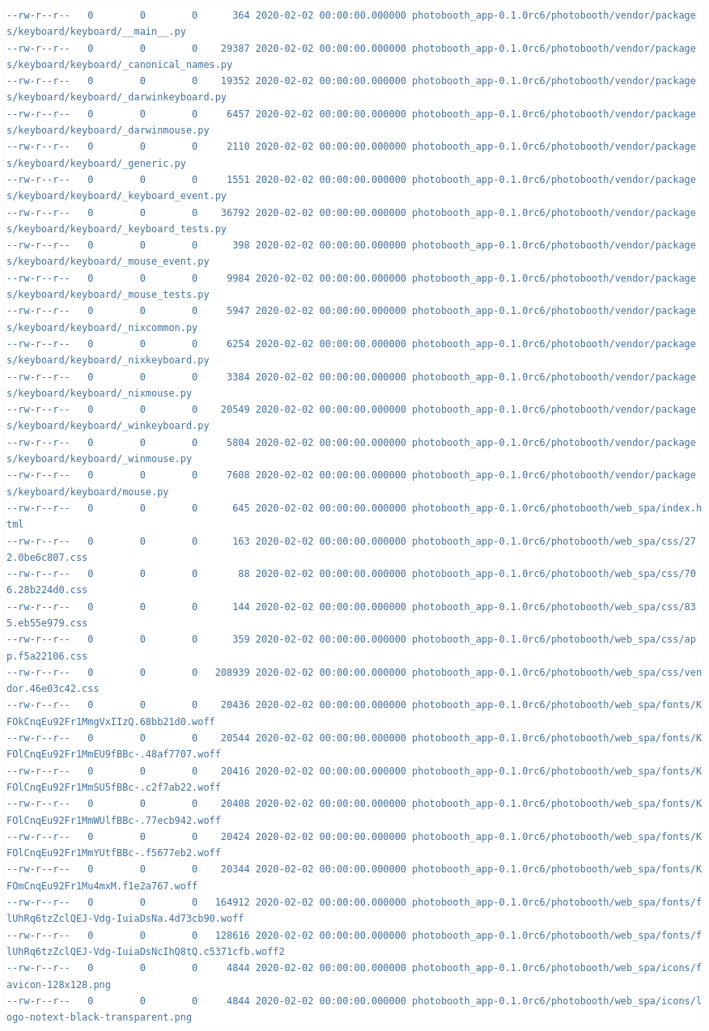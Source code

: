 ```diff
--rw-r--r--   0        0        0      364 2020-02-02 00:00:00.000000 photobooth_app-0.1.0rc6/photobooth/vendor/packages/keyboard/keyboard/__main__.py
--rw-r--r--   0        0        0    29387 2020-02-02 00:00:00.000000 photobooth_app-0.1.0rc6/photobooth/vendor/packages/keyboard/keyboard/_canonical_names.py
--rw-r--r--   0        0        0    19352 2020-02-02 00:00:00.000000 photobooth_app-0.1.0rc6/photobooth/vendor/packages/keyboard/keyboard/_darwinkeyboard.py
--rw-r--r--   0        0        0     6457 2020-02-02 00:00:00.000000 photobooth_app-0.1.0rc6/photobooth/vendor/packages/keyboard/keyboard/_darwinmouse.py
--rw-r--r--   0        0        0     2110 2020-02-02 00:00:00.000000 photobooth_app-0.1.0rc6/photobooth/vendor/packages/keyboard/keyboard/_generic.py
--rw-r--r--   0        0        0     1551 2020-02-02 00:00:00.000000 photobooth_app-0.1.0rc6/photobooth/vendor/packages/keyboard/keyboard/_keyboard_event.py
--rw-r--r--   0        0        0    36792 2020-02-02 00:00:00.000000 photobooth_app-0.1.0rc6/photobooth/vendor/packages/keyboard/keyboard/_keyboard_tests.py
--rw-r--r--   0        0        0      398 2020-02-02 00:00:00.000000 photobooth_app-0.1.0rc6/photobooth/vendor/packages/keyboard/keyboard/_mouse_event.py
--rw-r--r--   0        0        0     9984 2020-02-02 00:00:00.000000 photobooth_app-0.1.0rc6/photobooth/vendor/packages/keyboard/keyboard/_mouse_tests.py
--rw-r--r--   0        0        0     5947 2020-02-02 00:00:00.000000 photobooth_app-0.1.0rc6/photobooth/vendor/packages/keyboard/keyboard/_nixcommon.py
--rw-r--r--   0        0        0     6254 2020-02-02 00:00:00.000000 photobooth_app-0.1.0rc6/photobooth/vendor/packages/keyboard/keyboard/_nixkeyboard.py
--rw-r--r--   0        0        0     3384 2020-02-02 00:00:00.000000 photobooth_app-0.1.0rc6/photobooth/vendor/packages/keyboard/keyboard/_nixmouse.py
--rw-r--r--   0        0        0    20549 2020-02-02 00:00:00.000000 photobooth_app-0.1.0rc6/photobooth/vendor/packages/keyboard/keyboard/_winkeyboard.py
--rw-r--r--   0        0        0     5804 2020-02-02 00:00:00.000000 photobooth_app-0.1.0rc6/photobooth/vendor/packages/keyboard/keyboard/_winmouse.py
--rw-r--r--   0        0        0     7608 2020-02-02 00:00:00.000000 photobooth_app-0.1.0rc6/photobooth/vendor/packages/keyboard/keyboard/mouse.py
--rw-r--r--   0        0        0      645 2020-02-02 00:00:00.000000 photobooth_app-0.1.0rc6/photobooth/web_spa/index.html
--rw-r--r--   0        0        0      163 2020-02-02 00:00:00.000000 photobooth_app-0.1.0rc6/photobooth/web_spa/css/272.0be6c807.css
--rw-r--r--   0        0        0       88 2020-02-02 00:00:00.000000 photobooth_app-0.1.0rc6/photobooth/web_spa/css/706.28b224d0.css
--rw-r--r--   0        0        0      144 2020-02-02 00:00:00.000000 photobooth_app-0.1.0rc6/photobooth/web_spa/css/835.eb55e979.css
--rw-r--r--   0        0        0      359 2020-02-02 00:00:00.000000 photobooth_app-0.1.0rc6/photobooth/web_spa/css/app.f5a22106.css
--rw-r--r--   0        0        0   208939 2020-02-02 00:00:00.000000 photobooth_app-0.1.0rc6/photobooth/web_spa/css/vendor.46e03c42.css
--rw-r--r--   0        0        0    20436 2020-02-02 00:00:00.000000 photobooth_app-0.1.0rc6/photobooth/web_spa/fonts/KFOkCnqEu92Fr1MmgVxIIzQ.68bb21d0.woff
--rw-r--r--   0        0        0    20544 2020-02-02 00:00:00.000000 photobooth_app-0.1.0rc6/photobooth/web_spa/fonts/KFOlCnqEu92Fr1MmEU9fBBc-.48af7707.woff
--rw-r--r--   0        0        0    20416 2020-02-02 00:00:00.000000 photobooth_app-0.1.0rc6/photobooth/web_spa/fonts/KFOlCnqEu92Fr1MmSU5fBBc-.c2f7ab22.woff
--rw-r--r--   0        0        0    20408 2020-02-02 00:00:00.000000 photobooth_app-0.1.0rc6/photobooth/web_spa/fonts/KFOlCnqEu92Fr1MmWUlfBBc-.77ecb942.woff
--rw-r--r--   0        0        0    20424 2020-02-02 00:00:00.000000 photobooth_app-0.1.0rc6/photobooth/web_spa/fonts/KFOlCnqEu92Fr1MmYUtfBBc-.f5677eb2.woff
--rw-r--r--   0        0        0    20344 2020-02-02 00:00:00.000000 photobooth_app-0.1.0rc6/photobooth/web_spa/fonts/KFOmCnqEu92Fr1Mu4mxM.f1e2a767.woff
--rw-r--r--   0        0        0   164912 2020-02-02 00:00:00.000000 photobooth_app-0.1.0rc6/photobooth/web_spa/fonts/flUhRq6tzZclQEJ-Vdg-IuiaDsNa.4d73cb90.woff
--rw-r--r--   0        0        0   128616 2020-02-02 00:00:00.000000 photobooth_app-0.1.0rc6/photobooth/web_spa/fonts/flUhRq6tzZclQEJ-Vdg-IuiaDsNcIhQ8tQ.c5371cfb.woff2
--rw-r--r--   0        0        0     4844 2020-02-02 00:00:00.000000 photobooth_app-0.1.0rc6/photobooth/web_spa/icons/favicon-128x128.png
--rw-r--r--   0        0        0     4844 2020-02-02 00:00:00.000000 photobooth_app-0.1.0rc6/photobooth/web_spa/icons/logo-notext-black-transparent.png
```